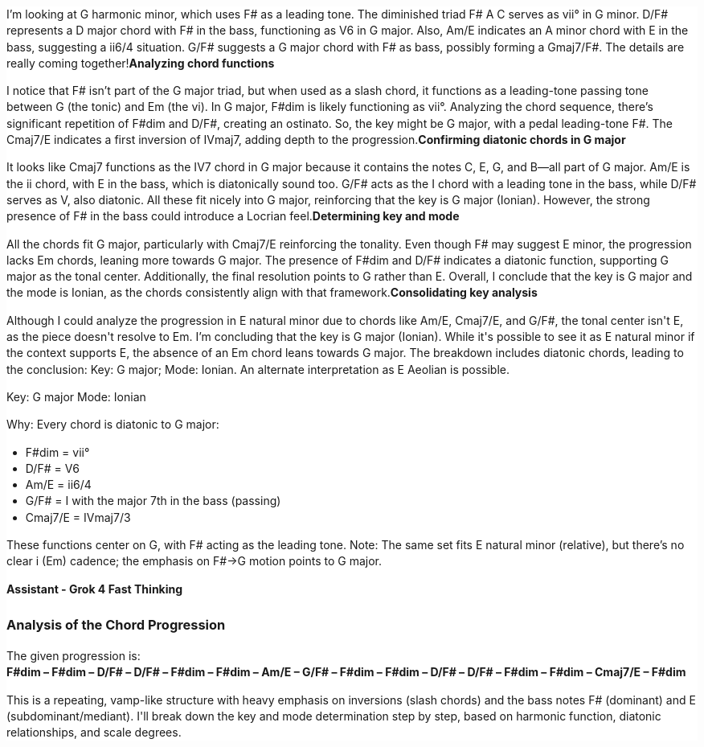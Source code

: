 I’m looking at G harmonic minor, which uses F# as a leading tone. The diminished triad F# A C serves as vii° in G minor. D/F# represents a D major chord with F# in the bass, functioning as V6 in G major. Also, Am/E indicates an A minor chord with E in the bass, suggesting a ii6/4 situation. G/F# suggests a G major chord with F# as bass, possibly forming a Gmaj7/F#. The details are really coming together!**Analyzing chord functions**

I notice that F# isn’t part of the G major triad, but when used as a slash chord, it functions as a leading-tone passing tone between G (the tonic) and Em (the vi). In G major, F#dim is likely functioning as vii°. Analyzing the chord sequence, there’s significant repetition of F#dim and D/F#, creating an ostinato. So, the key might be G major, with a pedal leading-tone F#. The Cmaj7/E indicates a first inversion of IVmaj7, adding depth to the progression.**Confirming diatonic chords in G major**

It looks like Cmaj7 functions as the IV7 chord in G major because it contains the notes C, E, G, and B—all part of G major. Am/E is the ii chord, with E in the bass, which is diatonically sound too. G/F# acts as the I chord with a leading tone in the bass, while D/F# serves as V, also diatonic. All these fit nicely into G major, reinforcing that the key is G major (Ionian). However, the strong presence of F# in the bass could introduce a Locrian feel.**Determining key and mode**

All the chords fit G major, particularly with Cmaj7/E reinforcing the tonality. Even though F# may suggest E minor, the progression lacks Em chords, leaning more towards G major. The presence of F#dim and D/F# indicates a diatonic function, supporting G major as the tonal center. Additionally, the final resolution points to G rather than E. Overall, I conclude that the key is G major and the mode is Ionian, as the chords consistently align with that framework.**Consolidating key analysis**

Although I could analyze the progression in E natural minor due to chords like Am/E, Cmaj7/E, and G/F#, the tonal center isn't E, as the piece doesn't resolve to Em. I’m concluding that the key is G major (Ionian). While it's possible to see it as E natural minor if the context supports E, the absence of an Em chord leans towards G major. The breakdown includes diatonic chords, leading to the conclusion: Key: G major; Mode: Ionian. An alternate interpretation as E Aeolian is possible.

Key: G major
Mode: Ionian

Why: Every chord is diatonic to G major:
- F#dim = vii°
- D/F# = V6
- Am/E = ii6/4
- G/F# = I with the major 7th in the bass (passing)
- Cmaj7/E = IVmaj7/3

These functions center on G, with F# acting as the leading tone. Note: The same set fits E natural minor (relative), but there’s no clear i (Em) cadence; the emphasis on F#→G motion points to G major.

**Assistant - Grok 4 Fast Thinking**

### Analysis of the Chord Progression

The given progression is:  
**F#dim – F#dim – D/F# – D/F# – F#dim – F#dim – Am/E – G/F# – F#dim – F#dim – D/F# – D/F# – F#dim – F#dim – Cmaj7/E – F#dim**

This is a repeating, vamp-like structure with heavy emphasis on inversions (slash chords) and the bass notes F# (dominant) and E (subdominant/mediant). I'll break down the key and mode determination step by step, based on harmonic function, diatonic relationships, and scale degrees.

